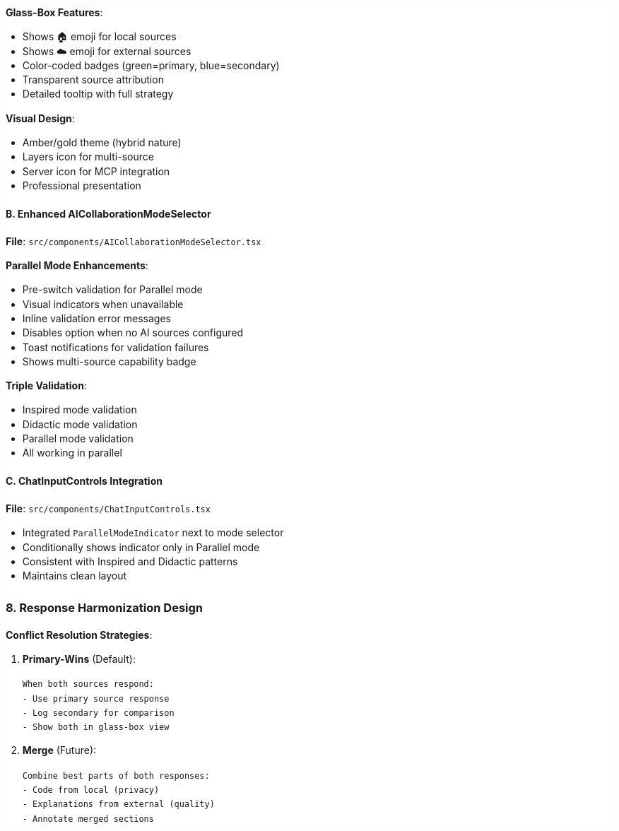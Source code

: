 **Glass-Box Features**:
- Shows 🏠 emoji for local sources
- Shows ☁️ emoji for external sources
- Color-coded badges (green=primary, blue=secondary)
- Transparent source attribution
- Detailed tooltip with full strategy

**Visual Design**:
- Amber/gold theme (hybrid nature)
- Layers icon for multi-source
- Server icon for MCP integration
- Professional presentation

#### B. Enhanced AICollaborationModeSelector

**File**: `src/components/AICollaborationModeSelector.tsx`

**Parallel Mode Enhancements**:
- Pre-switch validation for Parallel mode
- Visual indicators when unavailable
- Inline validation error messages
- Disables option when no AI sources configured
- Toast notifications for validation failures
- Shows multi-source capability badge

**Triple Validation**:
- Inspired mode validation
- Didactic mode validation
- Parallel mode validation
- All working in parallel

#### C. ChatInputControls Integration

**File**: `src/components/ChatInputControls.tsx`

- Integrated `ParallelModeIndicator` next to mode selector
- Conditionally shows indicator only in Parallel mode
- Consistent with Inspired and Didactic patterns
- Maintains clean layout

### 8. Response Harmonization Design

**Conflict Resolution Strategies**:

1. **Primary-Wins** (Default):
   ```
   When both sources respond:
   - Use primary source response
   - Log secondary for comparison
   - Show both in glass-box view
   ```

2. **Merge** (Future):
   ```
   Combine best parts of both responses:
   - Code from local (privacy)
   - Explanations from external (quality)
   - Annotate merged sections
   ```
